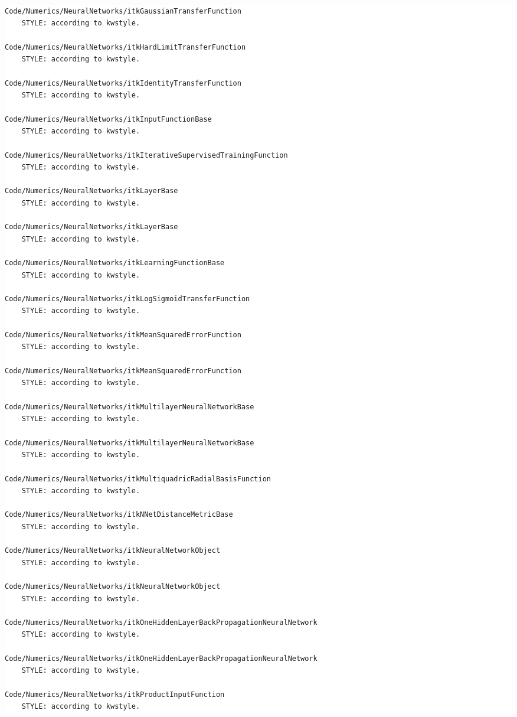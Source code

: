     Code/Numerics/NeuralNetworks/itkGaussianTransferFunction
        STYLE: according to kwstyle.

    Code/Numerics/NeuralNetworks/itkHardLimitTransferFunction
        STYLE: according to kwstyle.

    Code/Numerics/NeuralNetworks/itkIdentityTransferFunction
        STYLE: according to kwstyle.

    Code/Numerics/NeuralNetworks/itkInputFunctionBase
        STYLE: according to kwstyle.

    Code/Numerics/NeuralNetworks/itkIterativeSupervisedTrainingFunction
        STYLE: according to kwstyle.

    Code/Numerics/NeuralNetworks/itkLayerBase
        STYLE: according to kwstyle.

    Code/Numerics/NeuralNetworks/itkLayerBase
        STYLE: according to kwstyle.

    Code/Numerics/NeuralNetworks/itkLearningFunctionBase
        STYLE: according to kwstyle.

    Code/Numerics/NeuralNetworks/itkLogSigmoidTransferFunction
        STYLE: according to kwstyle.

    Code/Numerics/NeuralNetworks/itkMeanSquaredErrorFunction
        STYLE: according to kwstyle.

    Code/Numerics/NeuralNetworks/itkMeanSquaredErrorFunction
        STYLE: according to kwstyle.

    Code/Numerics/NeuralNetworks/itkMultilayerNeuralNetworkBase
        STYLE: according to kwstyle.

    Code/Numerics/NeuralNetworks/itkMultilayerNeuralNetworkBase
        STYLE: according to kwstyle.

    Code/Numerics/NeuralNetworks/itkMultiquadricRadialBasisFunction
        STYLE: according to kwstyle.

    Code/Numerics/NeuralNetworks/itkNNetDistanceMetricBase
        STYLE: according to kwstyle.

    Code/Numerics/NeuralNetworks/itkNeuralNetworkObject
        STYLE: according to kwstyle.

    Code/Numerics/NeuralNetworks/itkNeuralNetworkObject
        STYLE: according to kwstyle.

    Code/Numerics/NeuralNetworks/itkOneHiddenLayerBackPropagationNeuralNetwork
        STYLE: according to kwstyle.

    Code/Numerics/NeuralNetworks/itkOneHiddenLayerBackPropagationNeuralNetwork
        STYLE: according to kwstyle.

    Code/Numerics/NeuralNetworks/itkProductInputFunction
        STYLE: according to kwstyle.
